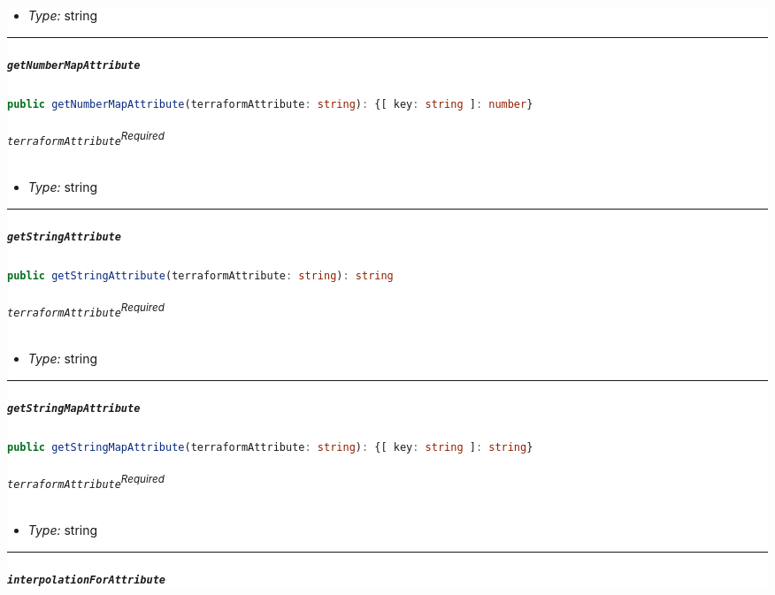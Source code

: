 - *Type:* string

---

##### `getNumberMapAttribute` <a name="getNumberMapAttribute" id="rhizo-co-terraform-provider-grafana.syntheticMonitoringCheck.SyntheticMonitoringCheck.getNumberMapAttribute"></a>

```typescript
public getNumberMapAttribute(terraformAttribute: string): {[ key: string ]: number}
```

###### `terraformAttribute`<sup>Required</sup> <a name="terraformAttribute" id="rhizo-co-terraform-provider-grafana.syntheticMonitoringCheck.SyntheticMonitoringCheck.getNumberMapAttribute.parameter.terraformAttribute"></a>

- *Type:* string

---

##### `getStringAttribute` <a name="getStringAttribute" id="rhizo-co-terraform-provider-grafana.syntheticMonitoringCheck.SyntheticMonitoringCheck.getStringAttribute"></a>

```typescript
public getStringAttribute(terraformAttribute: string): string
```

###### `terraformAttribute`<sup>Required</sup> <a name="terraformAttribute" id="rhizo-co-terraform-provider-grafana.syntheticMonitoringCheck.SyntheticMonitoringCheck.getStringAttribute.parameter.terraformAttribute"></a>

- *Type:* string

---

##### `getStringMapAttribute` <a name="getStringMapAttribute" id="rhizo-co-terraform-provider-grafana.syntheticMonitoringCheck.SyntheticMonitoringCheck.getStringMapAttribute"></a>

```typescript
public getStringMapAttribute(terraformAttribute: string): {[ key: string ]: string}
```

###### `terraformAttribute`<sup>Required</sup> <a name="terraformAttribute" id="rhizo-co-terraform-provider-grafana.syntheticMonitoringCheck.SyntheticMonitoringCheck.getStringMapAttribute.parameter.terraformAttribute"></a>

- *Type:* string

---

##### `interpolationForAttribute` <a name="interpolationForAttribute" id="rhizo-co-terraform-provider-grafana.syntheticMonitoringCheck.SyntheticMonitoringCheck.interpolationForAttribute"></a>
